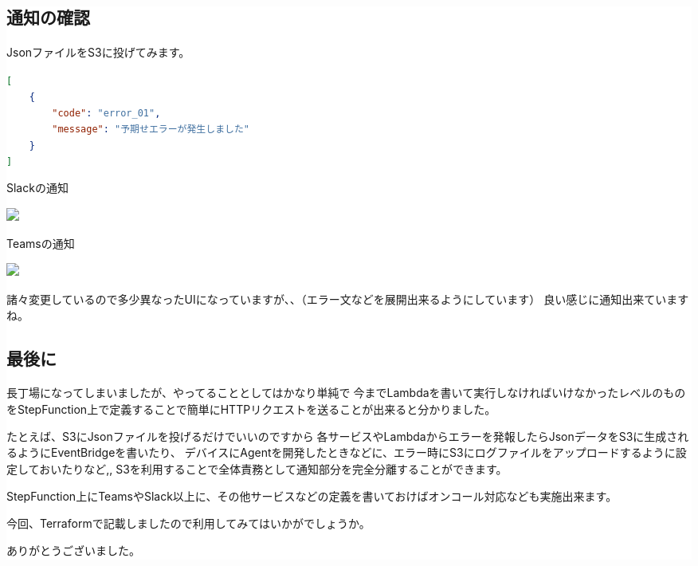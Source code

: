 ## 通知の確認

JsonファイルをS3に投げてみます。

```json
[
    {
        "code": "error_01",
        "message": "予期せエラーが発生しました"
    }
]
```

Slackの通知

![](https://storage.googleapis.com/zenn-user-upload/693f8988881b-20241104.png)

Teamsの通知

![](https://storage.googleapis.com/zenn-user-upload/3e9622989bfd-20241104.png)

諸々変更しているので多少異なったUIになっていますが、、（エラー文などを展開出来るようにしています）
良い感じに通知出来ていますね。

## 最後に

長丁場になってしまいましたが、やってることとしてはかなり単純で
今までLambdaを書いて実行しなければいけなかったレベルのものをStepFunction上で定義することで簡単にHTTPリクエストを送ることが出来ると分かりました。

たとえば、S3にJsonファイルを投げるだけでいいのですから 各サービスやLambdaからエラーを発報したらJsonデータをS3に生成されるようにEventBridgeを書いたり、
デバイスにAgentを開発したときなどに、エラー時にS3にログファイルをアップロードするように設定しておいたりなど,, S3を利用することで全体責務として通知部分を完全分離することができます。

StepFunction上にTeamsやSlack以上に、その他サービスなどの定義を書いておけばオンコール対応なども実施出来ます。

今回、Terraformで記載しましたので利用してみてはいかがでしょうか。

ありがとうございました。
